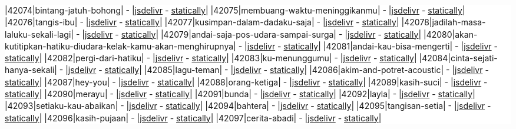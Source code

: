 |42074|bintang-jatuh-bohong| - |[jsdelivr](https://cdn.jsdelivr.net/gh/dbchord/c2-3-6/40001-45000/42001-42500/bintang-jatuh-bohong.png) - [statically](https://cdn.statically.io/gh/dbchord/c2-3-6/i/40001-45000/42001-42500/bintang-jatuh-bohong.png)|
|42075|membuang-waktu-meninggikanmu| - |[jsdelivr](https://cdn.jsdelivr.net/gh/dbchord/c2-3-6/40001-45000/42001-42500/membuang-waktu-meninggikanmu.png) - [statically](https://cdn.statically.io/gh/dbchord/c2-3-6/i/40001-45000/42001-42500/membuang-waktu-meninggikanmu.png)|
|42076|tangis-ibu| - |[jsdelivr](https://cdn.jsdelivr.net/gh/dbchord/c2-3-6/40001-45000/42001-42500/tangis-ibu.png) - [statically](https://cdn.statically.io/gh/dbchord/c2-3-6/i/40001-45000/42001-42500/tangis-ibu.png)|
|42077|kusimpan-dalam-dadaku-saja| - |[jsdelivr](https://cdn.jsdelivr.net/gh/dbchord/c2-3-6/40001-45000/42001-42500/kusimpan-dalam-dadaku-saja.png) - [statically](https://cdn.statically.io/gh/dbchord/c2-3-6/i/40001-45000/42001-42500/kusimpan-dalam-dadaku-saja.png)|
|42078|jadilah-masa-laluku-sekali-lagi| - |[jsdelivr](https://cdn.jsdelivr.net/gh/dbchord/c2-3-6/40001-45000/42001-42500/jadilah-masa-laluku-sekali-lagi.png) - [statically](https://cdn.statically.io/gh/dbchord/c2-3-6/i/40001-45000/42001-42500/jadilah-masa-laluku-sekali-lagi.png)|
|42079|andai-saja-pos-udara-sampai-surga| - |[jsdelivr](https://cdn.jsdelivr.net/gh/dbchord/c2-3-6/40001-45000/42001-42500/andai-saja-pos-udara-sampai-surga.png) - [statically](https://cdn.statically.io/gh/dbchord/c2-3-6/i/40001-45000/42001-42500/andai-saja-pos-udara-sampai-surga.png)|
|42080|akan-kutitipkan-hatiku-diudara-kelak-kamu-akan-menghirupnya| - |[jsdelivr](https://cdn.jsdelivr.net/gh/dbchord/c2-3-6/40001-45000/42001-42500/akan-kutitipkan-hatiku-diudara-kelak-kamu-akan-menghirupnya.png) - [statically](https://cdn.statically.io/gh/dbchord/c2-3-6/i/40001-45000/42001-42500/akan-kutitipkan-hatiku-diudara-kelak-kamu-akan-menghirupnya.png)|
|42081|andai-kau-bisa-mengerti| - |[jsdelivr](https://cdn.jsdelivr.net/gh/dbchord/c2-3-6/40001-45000/42001-42500/andai-kau-bisa-mengerti.png) - [statically](https://cdn.statically.io/gh/dbchord/c2-3-6/i/40001-45000/42001-42500/andai-kau-bisa-mengerti.png)|
|42082|pergi-dari-hatiku| - |[jsdelivr](https://cdn.jsdelivr.net/gh/dbchord/c2-3-6/40001-45000/42001-42500/pergi-dari-hatiku.png) - [statically](https://cdn.statically.io/gh/dbchord/c2-3-6/i/40001-45000/42001-42500/pergi-dari-hatiku.png)|
|42083|ku-menunggumu| - |[jsdelivr](https://cdn.jsdelivr.net/gh/dbchord/c2-3-6/40001-45000/42001-42500/ku-menunggumu.png) - [statically](https://cdn.statically.io/gh/dbchord/c2-3-6/i/40001-45000/42001-42500/ku-menunggumu.png)|
|42084|cinta-sejati-hanya-sekali| - |[jsdelivr](https://cdn.jsdelivr.net/gh/dbchord/c2-3-6/40001-45000/42001-42500/cinta-sejati-hanya-sekali.png) - [statically](https://cdn.statically.io/gh/dbchord/c2-3-6/i/40001-45000/42001-42500/cinta-sejati-hanya-sekali.png)|
|42085|lagu-teman| - |[jsdelivr](https://cdn.jsdelivr.net/gh/dbchord/c2-3-6/40001-45000/42001-42500/lagu-teman.png) - [statically](https://cdn.statically.io/gh/dbchord/c2-3-6/i/40001-45000/42001-42500/lagu-teman.png)|
|42086|akim-and-potret-acoustic| - |[jsdelivr](https://cdn.jsdelivr.net/gh/dbchord/c2-3-6/40001-45000/42001-42500/akim-and-potret-acoustic.png) - [statically](https://cdn.statically.io/gh/dbchord/c2-3-6/i/40001-45000/42001-42500/akim-and-potret-acoustic.png)|
|42087|hey-you| - |[jsdelivr](https://cdn.jsdelivr.net/gh/dbchord/c2-3-6/40001-45000/42001-42500/hey-you.png) - [statically](https://cdn.statically.io/gh/dbchord/c2-3-6/i/40001-45000/42001-42500/hey-you.png)|
|42088|orang-ketiga| - |[jsdelivr](https://cdn.jsdelivr.net/gh/dbchord/c2-3-6/40001-45000/42001-42500/orang-ketiga.png) - [statically](https://cdn.statically.io/gh/dbchord/c2-3-6/i/40001-45000/42001-42500/orang-ketiga.png)|
|42089|kasih-suci| - |[jsdelivr](https://cdn.jsdelivr.net/gh/dbchord/c2-3-6/40001-45000/42001-42500/kasih-suci.png) - [statically](https://cdn.statically.io/gh/dbchord/c2-3-6/i/40001-45000/42001-42500/kasih-suci.png)|
|42090|merayu| - |[jsdelivr](https://cdn.jsdelivr.net/gh/dbchord/c2-3-6/40001-45000/42001-42500/merayu.png) - [statically](https://cdn.statically.io/gh/dbchord/c2-3-6/i/40001-45000/42001-42500/merayu.png)|
|42091|bunda| - |[jsdelivr](https://cdn.jsdelivr.net/gh/dbchord/c2-3-6/40001-45000/42001-42500/bunda.png) - [statically](https://cdn.statically.io/gh/dbchord/c2-3-6/i/40001-45000/42001-42500/bunda.png)|
|42092|layla| - |[jsdelivr](https://cdn.jsdelivr.net/gh/dbchord/c2-3-6/40001-45000/42001-42500/layla.png) - [statically](https://cdn.statically.io/gh/dbchord/c2-3-6/i/40001-45000/42001-42500/layla.png)|
|42093|setiaku-kau-abaikan| - |[jsdelivr](https://cdn.jsdelivr.net/gh/dbchord/c2-3-6/40001-45000/42001-42500/setiaku-kau-abaikan.png) - [statically](https://cdn.statically.io/gh/dbchord/c2-3-6/i/40001-45000/42001-42500/setiaku-kau-abaikan.png)|
|42094|bahtera| - |[jsdelivr](https://cdn.jsdelivr.net/gh/dbchord/c2-3-6/40001-45000/42001-42500/bahtera.png) - [statically](https://cdn.statically.io/gh/dbchord/c2-3-6/i/40001-45000/42001-42500/bahtera.png)|
|42095|tangisan-setia| - |[jsdelivr](https://cdn.jsdelivr.net/gh/dbchord/c2-3-6/40001-45000/42001-42500/tangisan-setia.png) - [statically](https://cdn.statically.io/gh/dbchord/c2-3-6/i/40001-45000/42001-42500/tangisan-setia.png)|
|42096|kasih-pujaan| - |[jsdelivr](https://cdn.jsdelivr.net/gh/dbchord/c2-3-6/40001-45000/42001-42500/kasih-pujaan.png) - [statically](https://cdn.statically.io/gh/dbchord/c2-3-6/i/40001-45000/42001-42500/kasih-pujaan.png)|
|42097|cerita-abadi| - |[jsdelivr](https://cdn.jsdelivr.net/gh/dbchord/c2-3-6/40001-45000/42001-42500/cerita-abadi.png) - [statically](https://cdn.statically.io/gh/dbchord/c2-3-6/i/40001-45000/42001-42500/cerita-abadi.png)|